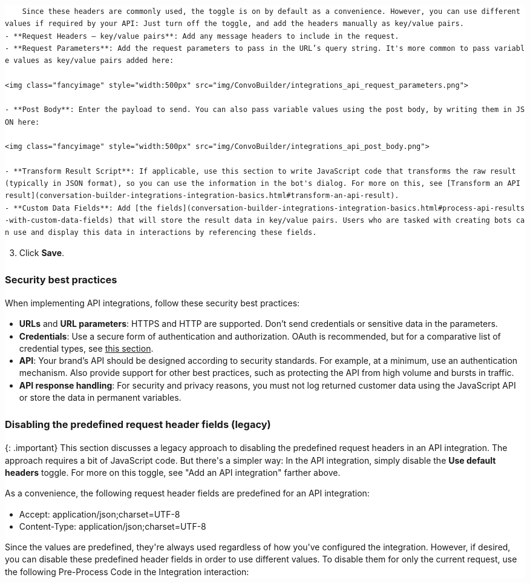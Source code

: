         Since these headers are commonly used, the toggle is on by default as a convenience. However, you can use different values if required by your API: Just turn off the toggle, and add the headers manually as key/value pairs.
    - **Request Headers — key/value pairs**: Add any message headers to include in the request.
    - **Request Parameters**: Add the request parameters to pass in the URL’s query string. It's more common to pass variable values as key/value pairs added here:

    <img class="fancyimage" style="width:500px" src="img/ConvoBuilder/integrations_api_request_parameters.png">

    - **Post Body**: Enter the payload to send. You can also pass variable values using the post body, by writing them in JSON here:

    <img class="fancyimage" style="width:500px" src="img/ConvoBuilder/integrations_api_post_body.png">

    - **Transform Result Script**: If applicable, use this section to write JavaScript code that transforms the raw result (typically in JSON format), so you can use the information in the bot's dialog. For more on this, see [Transform an API result](conversation-builder-integrations-integration-basics.html#transform-an-api-result).
    - **Custom Data Fields**: Add [the fields](conversation-builder-integrations-integration-basics.html#process-api-results-with-custom-data-fields) that will store the result data in key/value pairs. Users who are tasked with creating bots can use and display this data in interactions by referencing these fields.
3. Click **Save**.

### Security best practices

When implementing API integrations, follow these security best practices:

* **URLs** and **URL parameters**: HTTPS and HTTP are supported. Don’t send credentials or sensitive data in the parameters.
* **Credentials**: Use a secure form of authentication and authorization. OAuth is recommended, but for a comparative list of credential types, see [this section](bot-accounts-credentials.html#credential-types-authentication-types).
* **API**: Your brand’s API should be designed according to security standards. For example, at a minimum, use an authentication mechanism. Also provide support for other best practices, such as protecting the API from high volume and bursts in traffic.
* **API response handling**: For security and privacy reasons, you must not log returned customer data using the JavaScript API or store the data in permanent variables.

### Disabling the predefined request header fields (legacy)

{: .important}
This section discusses a legacy approach to disabling the predefined request headers in an API integration. The approach requires a bit of JavaScript code. But there's a simpler way: In the API integration, simply disable the **Use default headers** toggle. For more on this toggle, see "Add an API integration" farther above.

As a convenience, the following request header fields are predefined for an API integration:

* Accept: application/json;charset=UTF-8
* Content-Type: application/json;charset=UTF-8

Since the values are predefined, they're always used regardless of how you've configured the integration. However, if desired, you can disable these predefined header fields in order to use different values. To disable them for only the current request, use the following Pre-Process Code in the Integration interaction:
